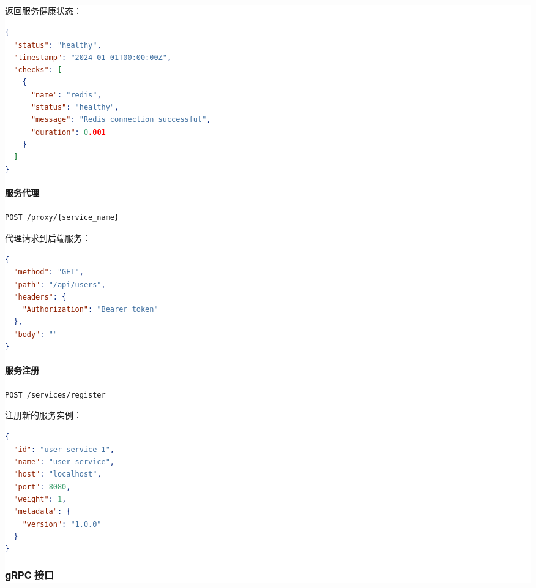 返回服务健康状态：

```json
{
  "status": "healthy",
  "timestamp": "2024-01-01T00:00:00Z",
  "checks": [
    {
      "name": "redis",
      "status": "healthy",
      "message": "Redis connection successful",
      "duration": 0.001
    }
  ]
}
```

#### 服务代理
```http
POST /proxy/{service_name}
```

代理请求到后端服务：

```json
{
  "method": "GET",
  "path": "/api/users",
  "headers": {
    "Authorization": "Bearer token"
  },
  "body": ""
}
```

#### 服务注册
```http
POST /services/register
```

注册新的服务实例：

```json
{
  "id": "user-service-1",
  "name": "user-service",
  "host": "localhost",
  "port": 8080,
  "weight": 1,
  "metadata": {
    "version": "1.0.0"
  }
}
```

### gRPC 接口

